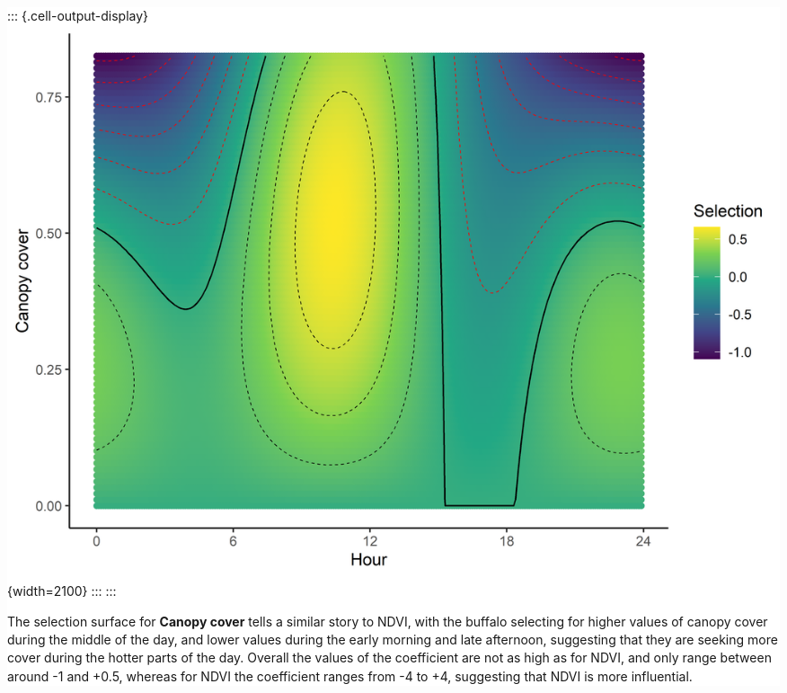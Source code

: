 ```{.r .cell-code}
```

::: {.cell-output-display}
![](DynamicSSF_Walkthrough_Harmonics_and_selection_surfaces_files/figure-html/unnamed-chunk-32-1.png){width=2100}
:::
:::













The selection surface for **Canopy cover** tells a similar story to NDVI, with the buffalo selecting for higher values of canopy cover during the middle of the day, and lower values during the early morning and late afternoon, suggesting that they are seeking more cover during the hotter parts of the day. Overall the values of the coefficient are not as high as for NDVI, and only range between around -1 and +0.5, whereas for NDVI the coefficient ranges from -4 to +4, suggesting that NDVI is more influential.
